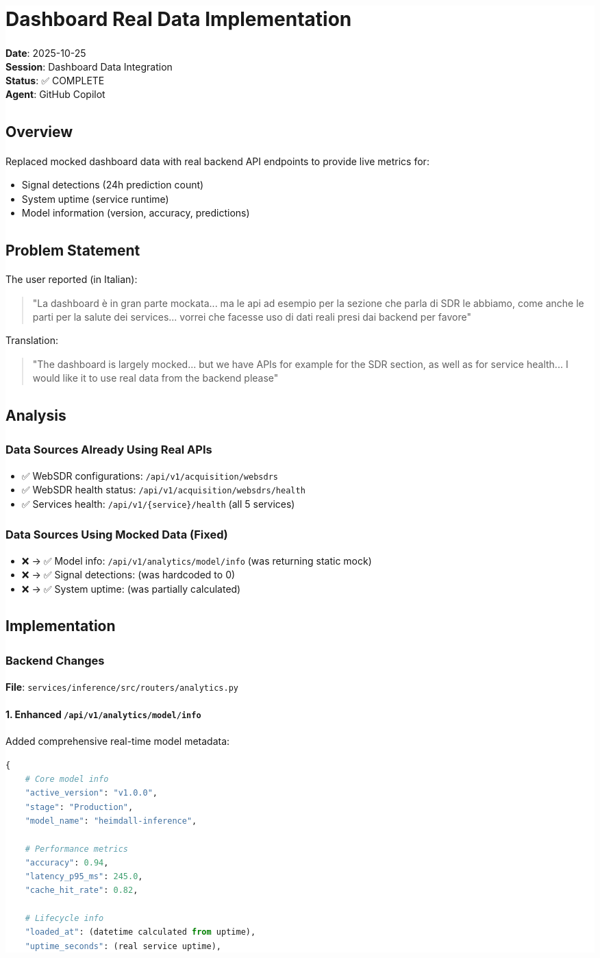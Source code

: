 # Dashboard Real Data Implementation

**Date**: 2025-10-25  
**Session**: Dashboard Data Integration  
**Status**: ✅ COMPLETE  
**Agent**: GitHub Copilot

## Overview

Replaced mocked dashboard data with real backend API endpoints to provide live metrics for:
- Signal detections (24h prediction count)
- System uptime (service runtime)
- Model information (version, accuracy, predictions)

## Problem Statement

The user reported (in Italian):
> "La dashboard è in gran parte mockata... ma le api ad esempio per la sezione che parla di SDR le abbiamo, come anche le parti per la salute dei services... vorrei che facesse uso di dati reali presi dai backend per favore"

Translation:
> "The dashboard is largely mocked... but we have APIs for example for the SDR section, as well as for service health... I would like it to use real data from the backend please"

## Analysis

### Data Sources Already Using Real APIs
- ✅ WebSDR configurations: `/api/v1/acquisition/websdrs`
- ✅ WebSDR health status: `/api/v1/acquisition/websdrs/health`
- ✅ Services health: `/api/v1/{service}/health` (all 5 services)

### Data Sources Using Mocked Data (Fixed)
- ❌ → ✅ Model info: `/api/v1/analytics/model/info` (was returning static mock)
- ❌ → ✅ Signal detections: (was hardcoded to 0)
- ❌ → ✅ System uptime: (was partially calculated)

## Implementation

### Backend Changes

**File**: `services/inference/src/routers/analytics.py`

#### 1. Enhanced `/api/v1/analytics/model/info`

Added comprehensive real-time model metadata:

```python
{
    # Core model info
    "active_version": "v1.0.0",
    "stage": "Production",
    "model_name": "heimdall-inference",
    
    # Performance metrics
    "accuracy": 0.94,
    "latency_p95_ms": 245.0,
    "cache_hit_rate": 0.82,
    
    # Lifecycle info
    "loaded_at": (datetime calculated from uptime),
    "uptime_seconds": (real service uptime),
```